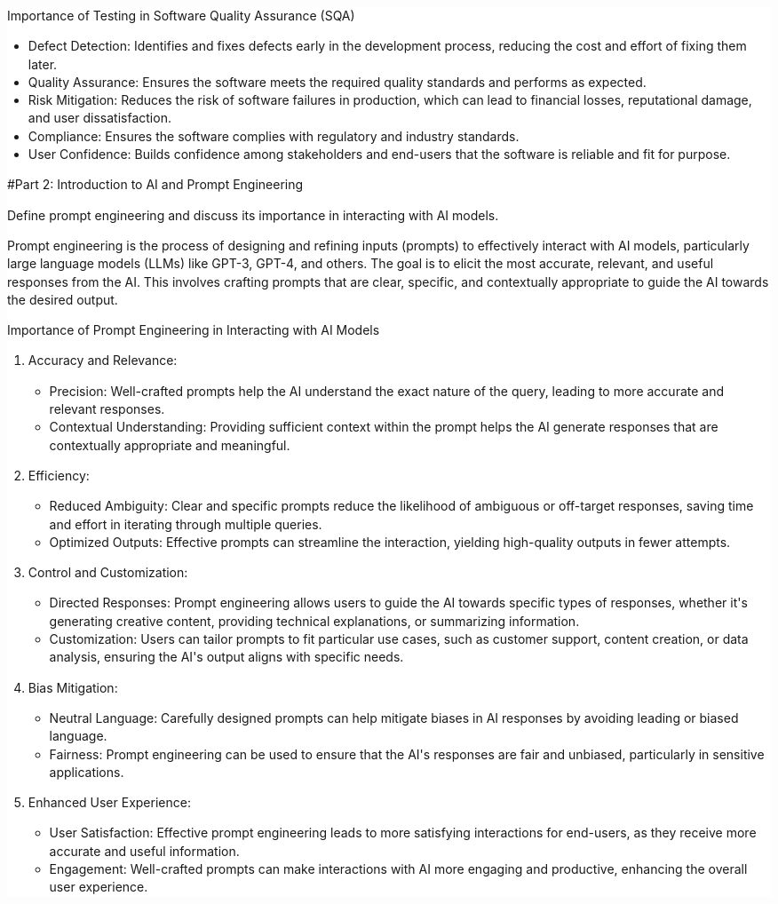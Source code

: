  Importance of Testing in Software Quality Assurance (SQA)
   - Defect Detection: Identifies and fixes defects early in the development process, reducing the cost and effort of fixing them later.
   - Quality Assurance: Ensures the software meets the required quality standards and performs as expected.
   - Risk Mitigation: Reduces the risk of software failures in production, which can lead to financial losses, reputational damage, and user dissatisfaction.
   - Compliance: Ensures the software complies with regulatory and industry standards.
   - User Confidence: Builds confidence among stakeholders and end-users that the software is reliable and fit for purpose.

 

#Part 2: Introduction to AI and Prompt Engineering


Define prompt engineering and discuss its importance in interacting with AI models.

Prompt engineering is the process of designing and refining inputs (prompts) to effectively interact with AI models, particularly large language models (LLMs) like GPT-3, GPT-4, and others. The goal is to elicit the most accurate, relevant, and useful responses from the AI. This involves crafting prompts that are clear, specific, and contextually appropriate to guide the AI towards the desired output.

 Importance of Prompt Engineering in Interacting with AI Models

1. Accuracy and Relevance:
   - Precision: Well-crafted prompts help the AI understand the exact nature of the query, leading to more accurate and relevant responses.
   - Contextual Understanding: Providing sufficient context within the prompt helps the AI generate responses that are contextually appropriate and meaningful.

2. Efficiency:
   - Reduced Ambiguity: Clear and specific prompts reduce the likelihood of ambiguous or off-target responses, saving time and effort in iterating through multiple queries.
   - Optimized Outputs: Effective prompts can streamline the interaction, yielding high-quality outputs in fewer attempts.

3. Control and Customization:
   - Directed Responses: Prompt engineering allows users to guide the AI towards specific types of responses, whether it's generating creative content, providing technical explanations, or summarizing information.
   - Customization: Users can tailor prompts to fit particular use cases, such as customer support, content creation, or data analysis, ensuring the AI's output aligns with specific needs.

4. Bias Mitigation:
   - Neutral Language: Carefully designed prompts can help mitigate biases in AI responses by avoiding leading or biased language.
   - Fairness: Prompt engineering can be used to ensure that the AI's responses are fair and unbiased, particularly in sensitive applications.

5. Enhanced User Experience:
   - User Satisfaction: Effective prompt engineering leads to more satisfying interactions for end-users, as they receive more accurate and useful information.
   - Engagement: Well-crafted prompts can make interactions with AI more engaging and productive, enhancing the overall user experience.
